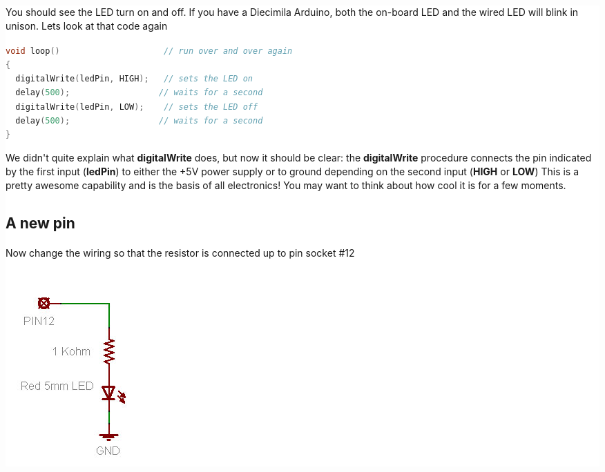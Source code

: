 You should see the LED turn on and off. If you have a Diecimila Arduino, both the on-board LED and the wired LED will blink in unison. Lets look at that code again

```c
void loop()                     // run over and over again
{
  digitalWrite(ledPin, HIGH);   // sets the LED on
  delay(500);                  // waits for a second
  digitalWrite(ledPin, LOW);    // sets the LED off
  delay(500);                  // waits for a second
}
```

We didn't quite explain what **digitalWrite** does, but now it should be clear: the **digitalWrite** procedure connects the pin indicated by the first input \(**ledPin**\) to either the +5V power supply or to ground depending on the second input \(**HIGH** or **LOW**\) This is a pretty awesome capability and is the basis of all electronics! You may want to think about how cool it is for a few moments.

## A new pin

Now change the wiring so that the resistor is connected up to pin socket \#12

![](.gitbook/assets/lesson3sch5.jpg)

